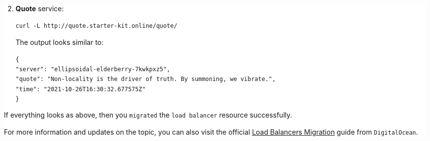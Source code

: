 2. **Quote** service:

    ```shell
    curl -L http://quote.starter-kit.online/quote/
    ```

    The output looks similar to:

    ```text
    {
    "server": "ellipsoidal-elderberry-7kwkpxz5",
    "quote": "Non-locality is the driver of truth. By summoning, we vibrate.",
    "time": "2021-10-26T16:30:32.677575Z"
    }
    ```

If everything looks as above, then you `migrated` the `load balancer` resource successfully.

For more information and updates on the topic, you can also visit the official [Load Balancers Migration](https://docs.digitalocean.com/products/kubernetes/how-to/migrate-load-balancers) guide from `DigitalOcean`.
